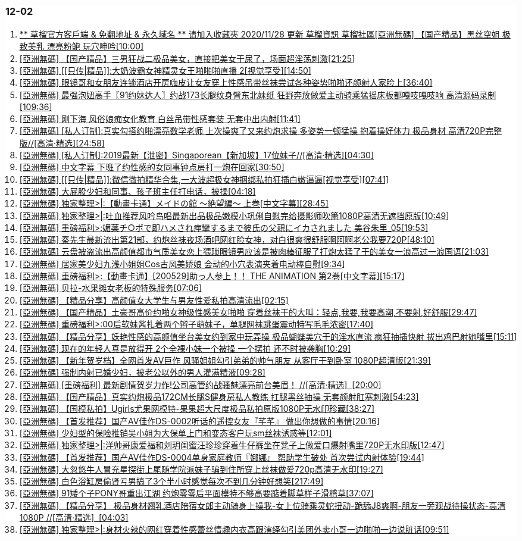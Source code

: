 ### 12-02
1. [ ** 草榴官方客戶端 & 免翻地址 & 永久域名 ** 请加入收藏夾 2020/11/28 更新 草榴資訊 草榴社區[亞洲無碼] 【国产精品】黑丝空姐 极致美乳 漂亮粉鲍 玩穴呻吟[10:00] ]( https://www.666dav.com/vod/158614/)
1. [ [亞洲無碼] 【国产精品】三男狂战二极品美女，直接把美女干尿了，场面超淫荡刺激[21:25] ]( https://www.666dav.com/vod/158482/)
1. [ [亞洲無碼] [[只传|精品]]:大奶波霸女神精灵女王啪啪啪直播 2[视觉享受][14:50] ]( https://yaoshe134.com/embed/24285)
1. [ [亞洲無碼] 眼镜哥和女朋友连锁酒店开房嗨皮让女友穿上性感吊带丝袜尝试各种姿势啪啪还颜射人家脸上[36:40] ]( http://111.thumbfox.com/embed/53619/)
1. [ [亞洲無碼] 最强泡妞高手〖91约妹达人〗约战173长腿纹身臂东北妹纸 狂野奔放做爱主动骑乘猛摇床板都嘎吱嘎吱响 高清源码录制[109:36] ]( https://kkembed.kdwshell.com/embed/86229)
1. [ [亞洲無碼] 刚下海 风俗娘痴女化教育 白丝吊带性感套装 无套中出内射[11:41] ]( https://kkembed.kdwshell.com/embed/86213)
1. [ [亞洲無碼] [私人订制]:真实勾搭约啪漂亮数学老师 上次操爽了又来约炮求操 多姿势一顿猛操 抱着操好体力 极品身材 高清720P完整版//[高清·精选][24:58] ]( https://yuese110.com/embed/31901)
1. [ [亞洲無碼] [私人订制]:2019最新【泄密】Singaporean【新加坡】17位妹子//[高清·精选][04:30] ]( https://yuese110.com/embed/23362)
1. [ [亞洲無碼] 中文字幕 下班了约性感的女同事钟点房打一炮在回家[30:50] ]( http://111.thumbfox.com/embed/53562/)
1. [ [亞洲無碼] [[只传|精品]]:微信微拍精华合集,一大波超极女神捆绑私拍狂插白嫩逼逼[视觉享受][07:41] ]( https://yaoshe134.com/embed/12730)
1. [ [亞洲無碼] 大屁股少妇和同事、孩子班主任打电话，被操[04:18] ]( http://91.9p9.xyz/ev.php?VID=d0c9SZFjCQSvJnjElRJAqkGDuiWNl2QJn4quKatkMBHUzDQ6)
1. [ [亞洲無碼] 独家整理&gt;|:【動畫卡通】メイドの館 ～絶望編～ 上巻[中文字幕][28:45] ]( https://ppx230.com/embed/14778)
1. [ [亞洲無碼] 独家整理&gt;|:吐血推荐风吟鸟唱最新出品极品嫩模小巩俐自慰完给摄影师吹箫1080P高清无遮挡原版[10:49] ]( https://ppx230.com/embed/14865)
1. [ [亞洲無碼] 重磅福利&gt;:媚薬チ○ポで即ハメされ痙攣するまで彼氏の父親にイカされました 美谷朱里_05[19:53] ]( https://hctv10.xyz/embed/1474)
1. [ [亞洲無碼] 秦先生最新流出第21部，约炮丝袜夜场酒吧网红脸女神，对白很爽很舒服啊阿啊老公我要720P[48:10] ]( https://kkembed.kdwshell.com/embed/86210)
1. [ [亞洲無碼] 云盘被盗流出高颜值都市气质美女恋上猥琐眼镜男应该是被肉棒征服了打炮太猛了干的美女一浪高过一浪国语[21:03] ]( https://kkembed.kdwshell.com/embed/86208)
1. [ [亞洲無碼] 居家美少妇九浅小姐姐Cos古风美娇娘 会动的小穴表演夹着电动棒自慰[9:34] ]( https://kkembed.kdwshell.com/embed/86227)
1. [ [亞洲無碼] 重磅福利&gt;:【動畫卡通】[200529]助っ人参上！！ THE ANIMATION 第2巻[中文字幕][15:17] ]( https://dopa5.com/embed/756)
1. [ [亞洲無碼] 贝拉-水果摊女老板的特殊服务[07:06] ]( http://333.thumbfox.com/embed/12852/)
1. [ [亞洲無碼] 【精品分享】高颜值女大学生与男友性爱私拍高清流出[02:15] ]( https://www.666dav.com/vod/158605/)
1. [ [亞洲無碼] 【国产精品】土豪哥高价约啪女神级性感美女啪啪 穿着丝袜干的大叫：轻点,我要,我要高潮,不要射,好舒服[29:47] ]( https://www.666dav.com/vod/102790/)
1. [ [亞洲無碼] 重磅福利&gt;:00后软妹酱扎着两个辫子萌妹子，单腿网袜跳蛋震动特写毛毛浓密[17:40] ]( https://jjdong30.com/embed/17041)
1. [ [亞洲無碼] 【精品分享】妖艳性感的高颜值坐台美女约到家中玩弄操 极品蝴蝶美穴干的淫水直流 疯狂抽插快射 拔出鸡巴射她嘴里[15:11] ]( https://www.666dav.com/vod/158615/)
1. [ [亞洲無碼] 现在的年轻人真是放得开 2个全裸小妹一个被操 一个摆拍 还不时被袭胸[10:29] ]( http://111.thumbfox.com/embed/54006/)
1. [ [亞洲無碼] 【新年贺岁档】全网首发AV巨作 风骚姐姐勾引弟弟的帅气朋友 从客厅干到卧室 1080P超清版[21:39] ]( https://kkembed.kdwshell.com/embed/86212)
1. [ [亞洲無碼] 强制内射已婚少妇，被老公以外的男人灌满精液[09:28] ]( http://91.9p9.xyz/ev.php?VID=34d3W4tWG6Jlhnm3KYo8LlezYyhbViGKmez2CEnl53zK4fnn)
1. [ [亞洲無碼] [重磅福利] 最新剧情贺岁力作!公司高管约战骚魅漂亮前台美眉！ //[高清·精选]&nbsp; [20:00] ]( https://baiduyunkan.com/embed/21322fc9a63819455e64a16e778c2cd14599e?id=3678)
1. [ [亞洲無碼] 【国产精品】真实约炮极品172CM长腿S健身房私人教练 扛腿黑丝抽操 无套颜射肛塞刺激[54:23] ]( https://www.666dav.com/vod/158616/)
1. [ [亞洲無碼] 【国模私拍】Ugirls尤果网模特-果果超大尺度极品私拍原版1080P无水印珍藏[38:27] ]( http://333.thumbfox.com/embed/12856/)
1. [ [亞洲無碼] 【首发推荐】国产AV佳作DS-0002听话的遥控女友『芊芊』 做出你想做的事情[20:16] ]( http://333.thumbfox.com/embed/12857/)
1. [ [亞洲無碼] 少妇型的保险推销吴小姐为大保单上门和变态客户玩sm丝袜诱惑等[12:01] ]( http://111.thumbfox.com/embed/54015/)
1. [ [亞洲無碼] 独家整理&gt;|:洋帅哥康爱福和刘玥闺蜜汪珍珍穿着牛仔裤坐在凳子上做爱口爆射嘴里720P无水印版[12:47] ]( https://ppx230.com/embed/32102)
1. [ [亞洲無碼] 【首发推荐】国产AV佳作DS-0004单身家庭教师『娜娜』 帮助学生破处 首次尝试内射体验[19:44] ]( http://333.thumbfox.com/embed/12858/)
1. [ [亞洲無碼] 大忽悠牛人冒充星探街上尾随学院派妹子骗到住所穿上丝袜做爱720p高清无水印[19:27] ]( http://111.thumbfox.com/embed/53533/)
1. [ [亞洲無碼] 白色浴缸房偷肾亏男搞了3个半小时感觉每次不到几分钟好想笑[217:49] ]( https://kkembed.kdwshell.com/embed/86155)
1. [ [亞洲無碼] 91矮个子PONY哥重出江湖 约炮零零后平面模特不够高要踮着脚草样子滑稽草[37:07] ]( https://kkembed.kdwshell.com/embed/86151)
1. [ [亞洲無碼] 【精品分享】 极品身材翘乳酒店陪宿女郎主动骑身上操我-女上位骑乘灵蛇扭动-跪舔J8爽啊-朋友一旁观战待操状态-高清1080P //[高清·精选]&nbsp; [04:03] ]( https://baiduyunkan.com/embed/21322432be10cb01944119e7ace45a491f1e5?id=4281)
1. [ [亞洲無碼] 独家整理&gt;|:身材火辣的网红穿着性感蕾丝情趣内衣高跟演绎勾引美团外卖小哥一边啪啪一边说脏话[09:51] ]( https://ppx230.com/embed/8023)